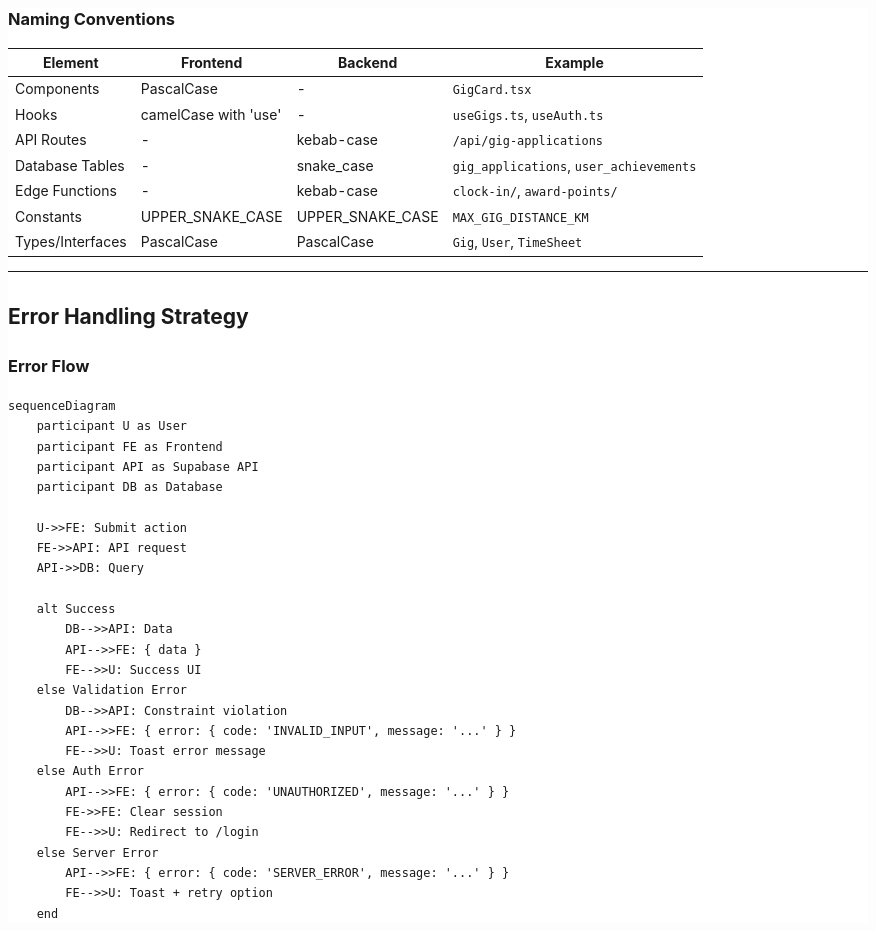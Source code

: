 ### Naming Conventions

| Element | Frontend | Backend | Example |
|---------|----------|---------|---------|
| Components | PascalCase | - | `GigCard.tsx` |
| Hooks | camelCase with 'use' | - | `useGigs.ts`, `useAuth.ts` |
| API Routes | - | kebab-case | `/api/gig-applications` |
| Database Tables | - | snake_case | `gig_applications`, `user_achievements` |
| Edge Functions | - | kebab-case | `clock-in/`, `award-points/` |
| Constants | UPPER_SNAKE_CASE | UPPER_SNAKE_CASE | `MAX_GIG_DISTANCE_KM` |
| Types/Interfaces | PascalCase | PascalCase | `Gig`, `User`, `TimeSheet` |

---

## Error Handling Strategy

### Error Flow

```mermaid
sequenceDiagram
    participant U as User
    participant FE as Frontend
    participant API as Supabase API
    participant DB as Database

    U->>FE: Submit action
    FE->>API: API request
    API->>DB: Query

    alt Success
        DB-->>API: Data
        API-->>FE: { data }
        FE-->>U: Success UI
    else Validation Error
        DB-->>API: Constraint violation
        API-->>FE: { error: { code: 'INVALID_INPUT', message: '...' } }
        FE-->>U: Toast error message
    else Auth Error
        API-->>FE: { error: { code: 'UNAUTHORIZED', message: '...' } }
        FE->>FE: Clear session
        FE-->>U: Redirect to /login
    else Server Error
        API-->>FE: { error: { code: 'SERVER_ERROR', message: '...' } }
        FE-->>U: Toast + retry option
    end
```
